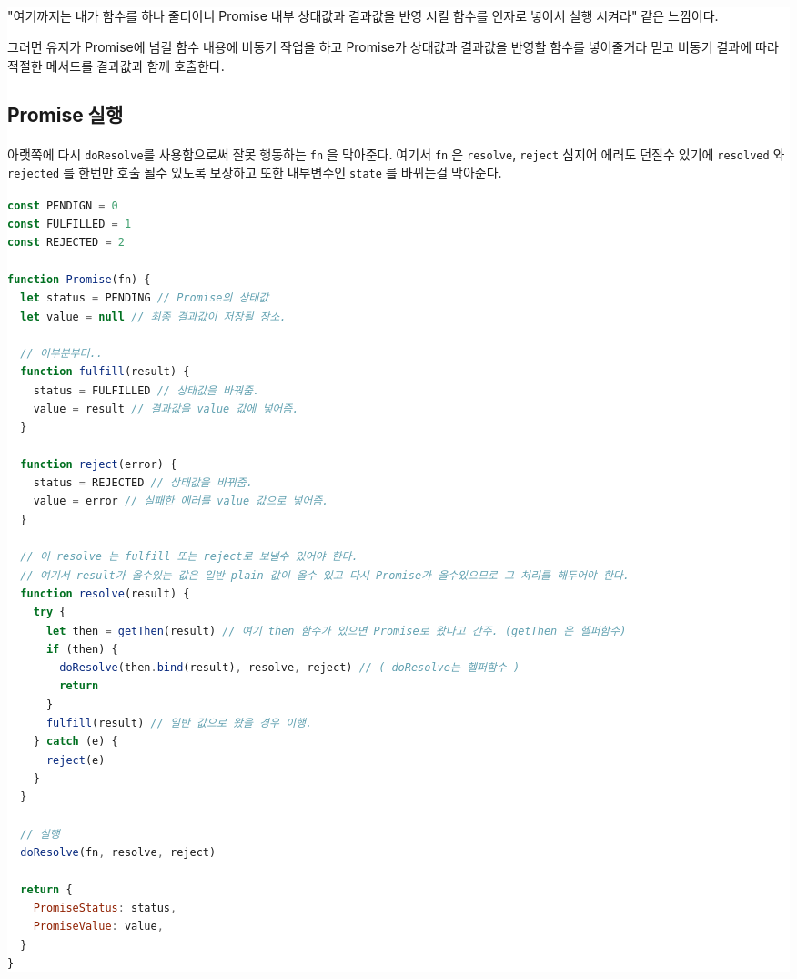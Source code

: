 "여기까지는 내가 함수를 하나 줄터이니 Promise 내부 상태값과 결과값을 반영 시킬 함수를 인자로 넣어서 실행 시켜라" 같은 느낌이다.

그러면 유저가 Promise에 넘길 함수 내용에 비동기 작업을 하고 Promise가 상태값과 결과값을 반영할 함수를 넣어줄거라 믿고 비동기 결과에 따라 적절한 메서드를 결과값과 함께 호출한다.

## Promise 실행

아랫쪽에 다시 `doResolve`를 사용함으로써 잘못 행동하는 `fn` 을 막아준다. 여기서 `fn` 은 `resolve`, `reject` 심지어 에러도 던질수 있기에 `resolved` 와 `rejected` 를 한번만 호출 될수 있도록 보장하고 또한 내부변수인 `state` 를 바뀌는걸 막아준다.

```javascript
const PENDIGN = 0
const FULFILLED = 1
const REJECTED = 2

function Promise(fn) {
  let status = PENDING // Promise의 상태값
  let value = null // 최종 결과값이 저장될 장소.

  // 이부분부터..
  function fulfill(result) {
    status = FULFILLED // 상태값을 바꿔줌.
    value = result // 결과값을 value 값에 넣어줌.
  }

  function reject(error) {
    status = REJECTED // 상태값을 바꿔줌.
    value = error // 실패한 에러를 value 값으로 넣어줌.
  }

  // 이 resolve 는 fulfill 또는 reject로 보낼수 있어야 한다.
  // 여기서 result가 올수있는 값은 일반 plain 값이 올수 있고 다시 Promise가 올수있으므로 그 처리를 해두어야 한다.
  function resolve(result) {
    try {
      let then = getThen(result) // 여기 then 함수가 있으면 Promise로 왔다고 간주. (getThen 은 헬퍼함수)
      if (then) {
        doResolve(then.bind(result), resolve, reject) // ( doResolve는 헬퍼함수 )
        return
      }
      fulfill(result) // 일반 값으로 왔을 경우 이행.
    } catch (e) {
      reject(e)
    }
  }

  // 실행
  doResolve(fn, resolve, reject)

  return {
    PromiseStatus: status,
    PromiseValue: value,
  }
}
```
